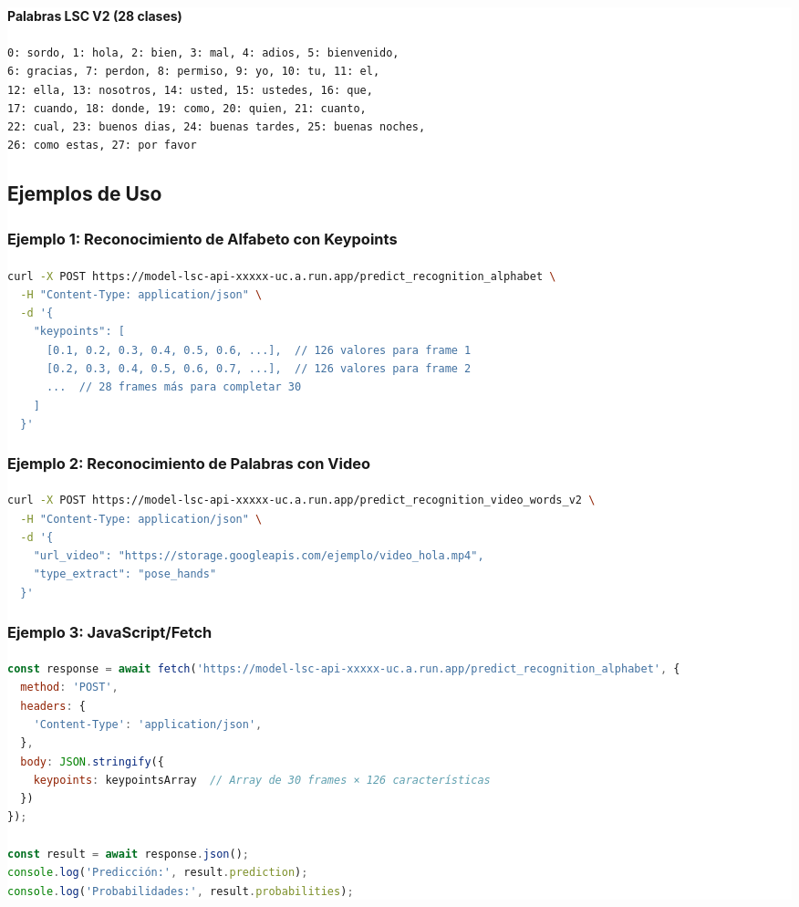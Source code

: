#### Palabras LSC V2 (28 clases)
```
0: sordo, 1: hola, 2: bien, 3: mal, 4: adios, 5: bienvenido,
6: gracias, 7: perdon, 8: permiso, 9: yo, 10: tu, 11: el,
12: ella, 13: nosotros, 14: usted, 15: ustedes, 16: que,
17: cuando, 18: donde, 19: como, 20: quien, 21: cuanto,
22: cual, 23: buenos dias, 24: buenas tardes, 25: buenas noches,
26: como estas, 27: por favor
```

## Ejemplos de Uso

### Ejemplo 1: Reconocimiento de Alfabeto con Keypoints

```bash
curl -X POST https://model-lsc-api-xxxxx-uc.a.run.app/predict_recognition_alphabet \
  -H "Content-Type: application/json" \
  -d '{
    "keypoints": [
      [0.1, 0.2, 0.3, 0.4, 0.5, 0.6, ...],  // 126 valores para frame 1
      [0.2, 0.3, 0.4, 0.5, 0.6, 0.7, ...],  // 126 valores para frame 2
      ...  // 28 frames más para completar 30
    ]
  }'
```

### Ejemplo 2: Reconocimiento de Palabras con Video

```bash
curl -X POST https://model-lsc-api-xxxxx-uc.a.run.app/predict_recognition_video_words_v2 \
  -H "Content-Type: application/json" \
  -d '{
    "url_video": "https://storage.googleapis.com/ejemplo/video_hola.mp4",
    "type_extract": "pose_hands"
  }'
```

### Ejemplo 3: JavaScript/Fetch

```javascript
const response = await fetch('https://model-lsc-api-xxxxx-uc.a.run.app/predict_recognition_alphabet', {
  method: 'POST',
  headers: {
    'Content-Type': 'application/json',
  },
  body: JSON.stringify({
    keypoints: keypointsArray  // Array de 30 frames × 126 características
  })
});

const result = await response.json();
console.log('Predicción:', result.prediction);
console.log('Probabilidades:', result.probabilities);
```
